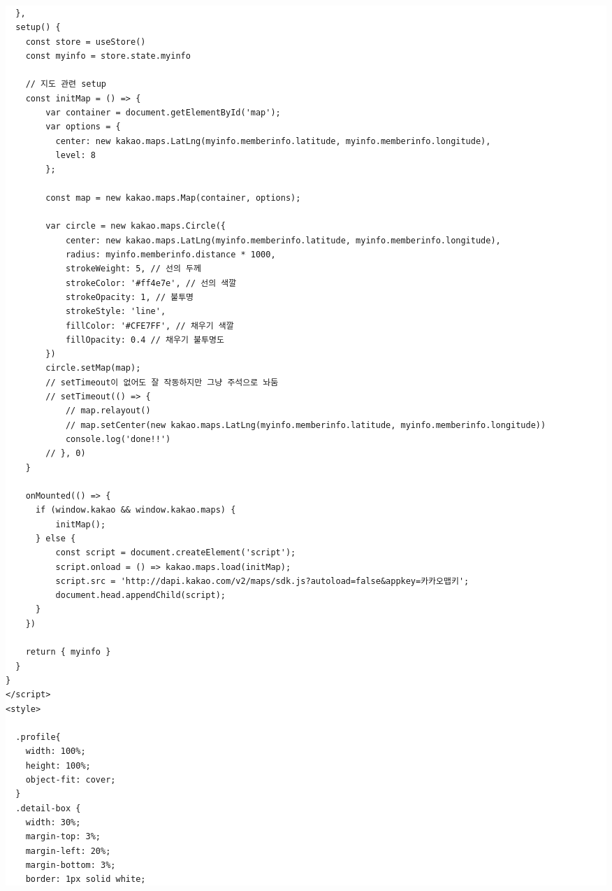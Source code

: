 ```vue
  },
  setup() {
    const store = useStore()
    const myinfo = store.state.myinfo

    // 지도 관련 setup
    const initMap = () => {
        var container = document.getElementById('map');
        var options = {
          center: new kakao.maps.LatLng(myinfo.memberinfo.latitude, myinfo.memberinfo.longitude),
          level: 8
        };

        const map = new kakao.maps.Map(container, options);

        var circle = new kakao.maps.Circle({
            center: new kakao.maps.LatLng(myinfo.memberinfo.latitude, myinfo.memberinfo.longitude),
            radius: myinfo.memberinfo.distance * 1000,
            strokeWeight: 5, // 선의 두께
            strokeColor: '#ff4e7e', // 선의 색깔
            strokeOpacity: 1, // 불투명
            strokeStyle: 'line',
            fillColor: '#CFE7FF', // 채우기 색깔
            fillOpacity: 0.4 // 채우기 불투명도
        })
        circle.setMap(map);
        // setTimeout이 없어도 잘 작동하지만 그냥 주석으로 놔둠
        // setTimeout(() => {
            // map.relayout()
            // map.setCenter(new kakao.maps.LatLng(myinfo.memberinfo.latitude, myinfo.memberinfo.longitude))
            console.log('done!!')
        // }, 0)
    }

    onMounted(() => {
      if (window.kakao && window.kakao.maps) {
          initMap();
      } else {
          const script = document.createElement('script');
          script.onload = () => kakao.maps.load(initMap);
          script.src = 'http://dapi.kakao.com/v2/maps/sdk.js?autoload=false&appkey=카카오맵키';
          document.head.appendChild(script);
      }
    })

    return { myinfo }
  }
}
</script>
<style>

  .profile{
    width: 100%;
    height: 100%;
    object-fit: cover;
  }
  .detail-box {
    width: 30%;
    margin-top: 3%;
    margin-left: 20%;
    margin-bottom: 3%;
    border: 1px solid white;
```